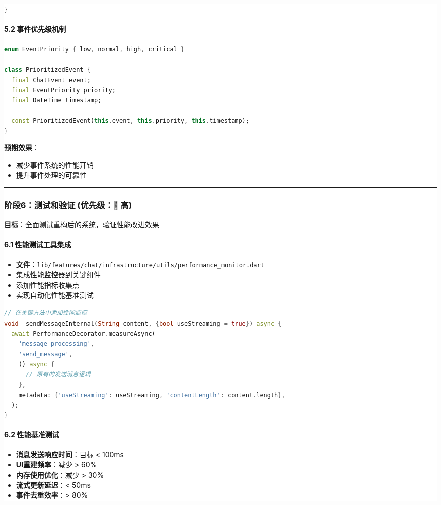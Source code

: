 ```dart
}
```

#### 5.2 事件优先级机制
```dart
enum EventPriority { low, normal, high, critical }

class PrioritizedEvent {
  final ChatEvent event;
  final EventPriority priority;
  final DateTime timestamp;
  
  const PrioritizedEvent(this.event, this.priority, this.timestamp);
}
```

**预期效果**：
- 减少事件系统的性能开销
- 提升事件处理的可靠性

---

### 阶段6：测试和验证 (优先级：🔴 高)

**目标**：全面测试重构后的系统，验证性能改进效果

#### 6.1 性能测试工具集成
- **文件**：`lib/features/chat/infrastructure/utils/performance_monitor.dart`
- 集成性能监控器到关键组件
- 添加性能指标收集点
- 实现自动化性能基准测试

```dart
// 在关键方法中添加性能监控
void _sendMessageInternal(String content, {bool useStreaming = true}) async {
  await PerformanceDecorator.measureAsync(
    'message_processing',
    'send_message',
    () async {
      // 原有的发送消息逻辑
    },
    metadata: {'useStreaming': useStreaming, 'contentLength': content.length},
  );
}
```

#### 6.2 性能基准测试
- **消息发送响应时间**：目标 < 100ms
- **UI重建频率**：减少 > 60%
- **内存使用优化**：减少 > 30%
- **流式更新延迟**：< 50ms
- **事件去重效率**：> 80%
